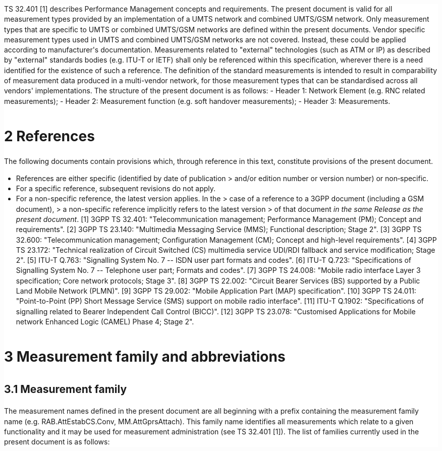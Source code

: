 TS 32.401 [1] describes Performance Management concepts and requirements.
The present document is valid for all measurement types provided by an
implementation of a UMTS network and combined UMTS/GSM network.
Only measurement types that are specific to UMTS or combined UMTS/GSM networks
are defined within the present documents. Vendor specific measurement types
used in UMTS and combined UMTS/GSM networks are not covered. Instead, these
could be applied according to manufacturer\'s documentation.
Measurements related to \"external\" technologies (such as ATM or IP) as
described by \"external\" standards bodies (e.g. ITU-T or IETF) shall only be
referenced within this specification, wherever there is a need identified for
the existence of such a reference.
The definition of the standard measurements is intended to result in
comparability of measurement data produced in a multi-vendor network, for
those measurement types that can be standardised across all vendors\'
implementations.
The structure of the present document is as follows:
\- Header 1: Network Element (e.g. RNC related measurements);
\- Header 2: Measurement function (e.g. soft handover measurements);
\- Header 3: Measurements.
# 2 References
The following documents contain provisions which, through reference in this
text, constitute provisions of the present document.
  * References are either specific (identified by date of publication > and/or edition number or version number) or non‑specific.
  * For a specific reference, subsequent revisions do not apply.
  * For a non-specific reference, the latest version applies. In the > case of a reference to a 3GPP document (including a GSM document), > a non-specific reference implicitly refers to the latest version > of that document _in the same Release as the present document_.
[1] 3GPP TS 32.401: \"Telecommunication management; Performance Management
(PM); Concept and requirements\".
[2] 3GPP TS 23.140: \"Multimedia Messaging Service (MMS); Functional
description; Stage 2\".
[3] 3GPP TS 32.600: \"Telecommunication management; Configuration Management
(CM); Concept and high-level requirements\".
[4] 3GPP TS 23.172: \"Technical realization of Circuit Switched (CS)
multimedia service UDI/RDI fallback and service modification; Stage 2\".
[5] ITU-T Q.763: \"Signalling System No. 7 -- ISDN user part formats and
codes\".
[6] ITU-T Q.723: \"Specifications of Signalling System No. 7 -- Telephone user
part; Formats and codes\".
[7] 3GPP TS 24.008: \"Mobile radio interface Layer 3 specification; Core
network protocols; Stage 3\".
[8] 3GPP TS 22.002: \"Circuit Bearer Services (BS) supported by a Public Land
Mobile Network (PLMN)\".
[9] 3GPP TS 29.002: \"Mobile Application Part (MAP) specification\".
[10] 3GPP TS 24.011: \"Point-to-Point (PP) Short Message Service (SMS) support
on mobile radio interface\".
[11] ITU-T Q.1902: \"Specifications of signalling related to Bearer
Independent Call Control (BICC)\".
[12] 3GPP TS 23.078: \"Customised Applications for Mobile network Enhanced
Logic (CAMEL) Phase 4; Stage 2\".
# 3 Measurement family and abbreviations
## 3.1 Measurement family
The measurement names defined in the present document are all beginning with a
prefix containing the measurement family name (e.g. RAB.AttEstabCS.Conv,
MM.AttGprsAttach). This family name identifies all measurements which relate
to a given functionality and it may be used for measurement administration
(see TS 32.401 [1]).
The list of families currently used in the present document is as follows: